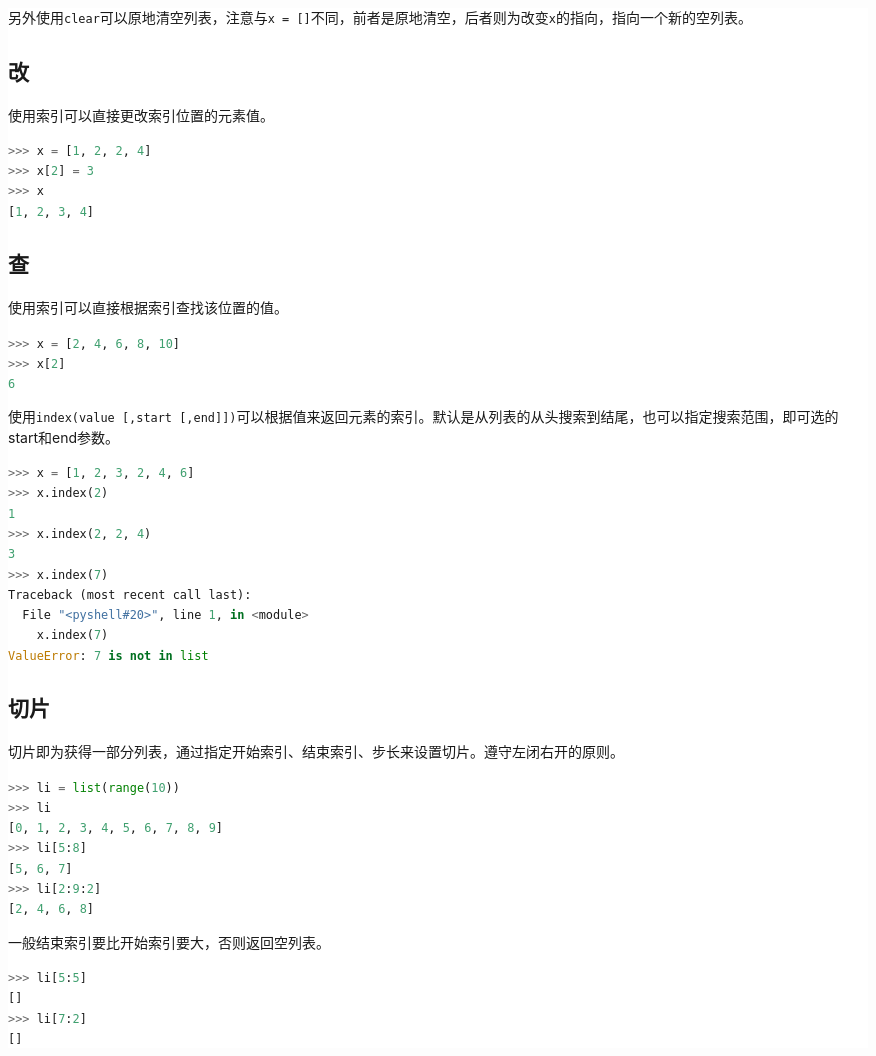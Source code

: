 另外使用`clear`可以原地清空列表，注意与`x = []`不同，前者是原地清空，后者则为改变`x`的指向，指向一个新的空列表。  

## 改
使用索引可以直接更改索引位置的元素值。  
```python
>>> x = [1, 2, 2, 4]
>>> x[2] = 3
>>> x
[1, 2, 3, 4]
```

## 查
使用索引可以直接根据索引查找该位置的值。  
```python
>>> x = [2, 4, 6, 8, 10]
>>> x[2]
6
```
使用`index(value [,start [,end]])`可以根据值来返回元素的索引。默认是从列表的从头搜索到结尾，也可以指定搜索范围，即可选的start和end参数。  
```python
>>> x = [1, 2, 3, 2, 4, 6]
>>> x.index(2)
1
>>> x.index(2, 2, 4)
3
>>> x.index(7)
Traceback (most recent call last):
  File "<pyshell#20>", line 1, in <module>
    x.index(7)
ValueError: 7 is not in list
```   


## 切片
切片即为获得一部分列表，通过指定开始索引、结束索引、步长来设置切片。遵守左闭右开的原则。  

```python
>>> li = list(range(10))
>>> li
[0, 1, 2, 3, 4, 5, 6, 7, 8, 9]
>>> li[5:8]
[5, 6, 7]
>>> li[2:9:2]
[2, 4, 6, 8]
```
一般结束索引要比开始索引要大，否则返回空列表。  
```python
>>> li[5:5]
[]
>>> li[7:2]
[]
```
